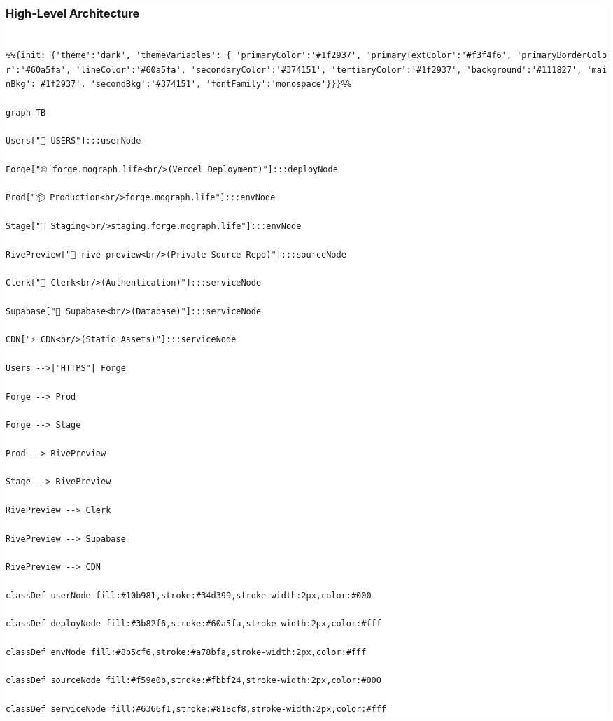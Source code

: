   

### High-Level Architecture

  

```mermaid

%%{init: {'theme':'dark', 'themeVariables': { 'primaryColor':'#1f2937', 'primaryTextColor':'#f3f4f6', 'primaryBorderColor':'#60a5fa', 'lineColor':'#60a5fa', 'secondaryColor':'#374151', 'tertiaryColor':'#1f2937', 'background':'#111827', 'mainBkg':'#1f2937', 'secondBkg':'#374151', 'fontFamily':'monospace'}}}%%

graph TB

Users["👥 USERS"]:::userNode

Forge["🌐 forge.mograph.life<br/>(Vercel Deployment)"]:::deployNode

Prod["📦 Production<br/>forge.mograph.life"]:::envNode

Stage["🧪 Staging<br/>staging.forge.mograph.life"]:::envNode

RivePreview["📁 rive-preview<br/>(Private Source Repo)"]:::sourceNode

Clerk["🔐 Clerk<br/>(Authentication)"]:::serviceNode

Supabase["💾 Supabase<br/>(Database)"]:::serviceNode

CDN["⚡ CDN<br/>(Static Assets)"]:::serviceNode

Users -->|"HTTPS"| Forge

Forge --> Prod

Forge --> Stage

Prod --> RivePreview

Stage --> RivePreview

RivePreview --> Clerk

RivePreview --> Supabase

RivePreview --> CDN

classDef userNode fill:#10b981,stroke:#34d399,stroke-width:2px,color:#000

classDef deployNode fill:#3b82f6,stroke:#60a5fa,stroke-width:2px,color:#fff

classDef envNode fill:#8b5cf6,stroke:#a78bfa,stroke-width:2px,color:#fff

classDef sourceNode fill:#f59e0b,stroke:#fbbf24,stroke-width:2px,color:#000

classDef serviceNode fill:#6366f1,stroke:#818cf8,stroke-width:2px,color:#fff

```
